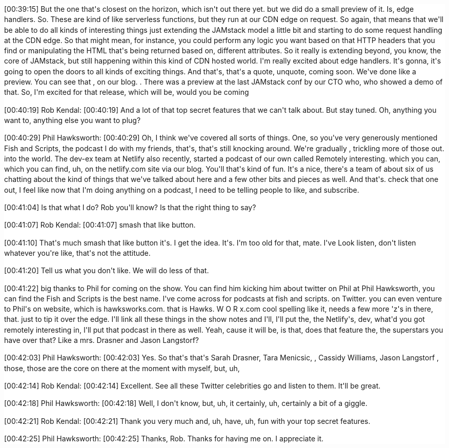 [00:39:15] But the one that's closest on the horizon, which isn't out there yet. but we did do a small preview of it. Is, edge handlers. So. These are kind of like serverless functions, but they run at our CDN edge on request. So again, that means that we'll be able to do all kinds of interesting things just extending the JAMstack model a little bit and starting to do some request handling at the CDN edge. So that might mean, for instance, you could perform any logic you want based on that HTTP headers that you find or manipulating the HTML that's being returned based on, different attributes. So it really is extending beyond, you know, the core of JAMstack, but still happening within this kind of CDN hosted world. I'm really excited about edge handlers. It's gonna, it's going to open the doors to all kinds of exciting things. And that's, that's a quote, unquote, coming soon. We've done like a preview. You can see that , on our blog. . There was a preview at the last JAMstack conf by our CTO who, who showed a demo of that. So, I'm excited for that release, which will be, would you be coming 

[00:40:19] Rob Kendal: [00:40:19] And a lot of that top secret features that we can't talk about. But stay tuned. Oh, anything you want to, anything else you want to plug?

[00:40:29] Phil Hawksworth: [00:40:29] Oh, I think we've covered all sorts of things. One, so you've very generously
 mentioned Fish and Scripts, the podcast I do with my friends, that's, that's still knocking around. We're gradually , trickling more of those out.  into the world. The dev-ex team at Netlify also recently, started a podcast of our own called Remotely interesting. which you can, which you can find, uh, on the netlify.com site via our blog. You'll that's kind of fun. It's a nice, there's a team of about six of us chatting about the kind of things that we've talked about here and a few other bits and pieces as well. And that's. check that one out, I feel like now that I'm doing anything on a podcast, I need to be telling people to like, and subscribe. 

[00:41:04] Is that what I do? Rob you'll know? Is that the right thing to say? 

[00:41:07] Rob Kendal: [00:41:07] smash that like button. 

[00:41:10] That's much smash that like button it's. I get the idea. It's. I'm too old for that, mate. I've Look listen, don't listen whatever you're like, that's not the attitude.

[00:41:20] Tell us what you don't like. We will do less of that. 

[00:41:22] big thanks to Phil for coming on the show. You can  find him kicking him about twitter on Phil at Phil
 Hawksworth, you can find the Fish and Scripts is the best name. I've come across for podcasts at fish and scripts. on Twitter. you can even venture to Phil's on website, which is hawksworks.com. that is Hawks. W O R x.com cool spelling like it, needs a few more 'z's in there, that. just to tip it over the edge. I'll link all these things in the show notes and I'll, I'll put the, the Netlify's, dev, what'd you got remotely interesting in, I'll put that podcast in there as well. Yeah, cause it will be, is that, does that feature the, the superstars you have over that? Like a mrs. Drasner and Jason Langstorf?

[00:42:03] Phil Hawksworth: [00:42:03] Yes. So that's that's Sarah Drasner, Tara Menicsic, , Cassidy Williams, Jason Langstorf , those, those are the core on there at the moment with myself, but, uh,

[00:42:14] Rob Kendal: [00:42:14] Excellent. See all these Twitter celebrities go and listen to them. It'll be great. 

[00:42:18] Phil Hawksworth: [00:42:18] Well, I don't know, but, uh, it certainly, uh, certainly a bit of a giggle. 

[00:42:21] Rob Kendal: [00:42:21] Thank you very much and, uh, have, uh, fun with your top secret features. 

[00:42:25] Phil Hawksworth: [00:42:25] Thanks, Rob. Thanks for having me on. I appreciate it. 
